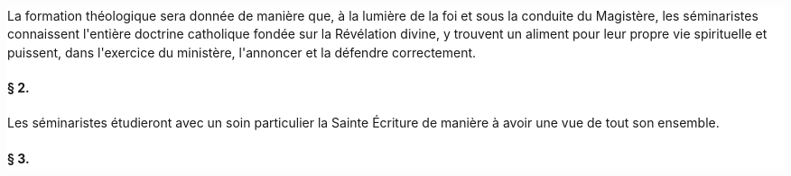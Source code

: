 La formation théologique sera donnée de manière que, à la lumière de la foi et sous la conduite du Magistère, les séminaristes connaissent l'entière doctrine catholique fondée sur la Révélation divine, y trouvent un aliment pour leur propre vie spirituelle et puissent, dans l'exercice du ministère, l'annoncer et la défendre correctement.

#### § 2.

Les séminaristes étudieront avec un soin particulier la Sainte Écriture de manière à avoir une vue de tout son ensemble.

#### § 3.

